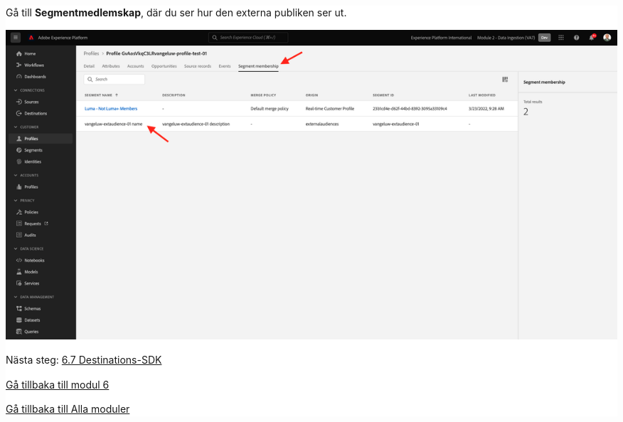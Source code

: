 Gå till **Segmentmedlemskap**, där du ser hur den externa publiken ser ut.

![Externa målgrupper SegBuilder 1](images/extAudProfileUI2.png)

Nästa steg: [6.7 Destinations-SDK](./ex7.md)

[Gå tillbaka till modul 6](./real-time-cdp-build-a-segment-take-action.md)

[Gå tillbaka till Alla moduler](../../overview.md)
